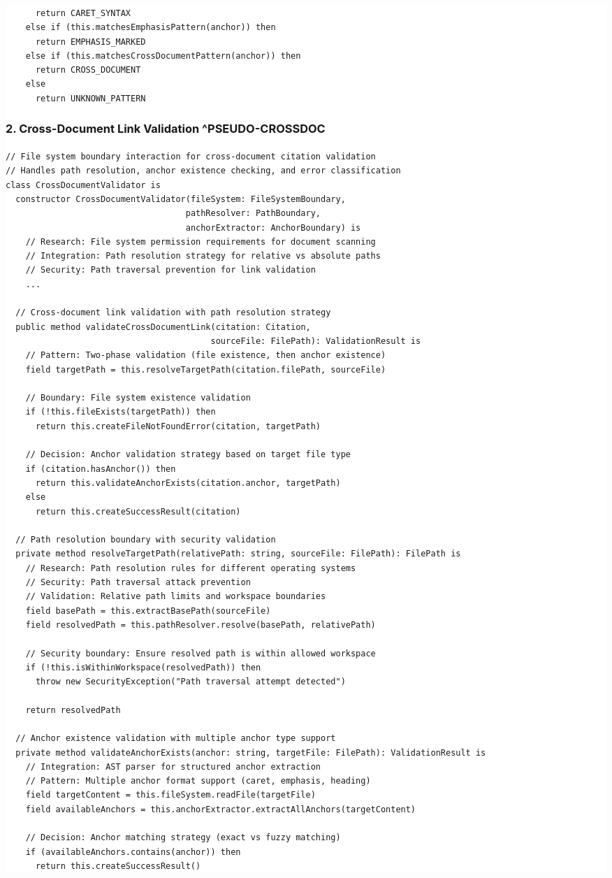 ```tsx
      return CARET_SYNTAX
    else if (this.matchesEmphasisPattern(anchor)) then
      return EMPHASIS_MARKED
    else if (this.matchesCrossDocumentPattern(anchor)) then
      return CROSS_DOCUMENT
    else
      return UNKNOWN_PATTERN
```

### 2. Cross-Document Link Validation ^PSEUDO-CROSSDOC

```tsx
// File system boundary interaction for cross-document citation validation
// Handles path resolution, anchor existence checking, and error classification
class CrossDocumentValidator is
  constructor CrossDocumentValidator(fileSystem: FileSystemBoundary,
                                    pathResolver: PathBoundary,
                                    anchorExtractor: AnchorBoundary) is
    // Research: File system permission requirements for document scanning
    // Integration: Path resolution strategy for relative vs absolute paths
    // Security: Path traversal prevention for link validation
    ...

  // Cross-document link validation with path resolution strategy
  public method validateCrossDocumentLink(citation: Citation,
                                         sourceFile: FilePath): ValidationResult is
    // Pattern: Two-phase validation (file existence, then anchor existence)
    field targetPath = this.resolveTargetPath(citation.filePath, sourceFile)

    // Boundary: File system existence validation
    if (!this.fileExists(targetPath)) then
      return this.createFileNotFoundError(citation, targetPath)

    // Decision: Anchor validation strategy based on target file type
    if (citation.hasAnchor()) then
      return this.validateAnchorExists(citation.anchor, targetPath)
    else
      return this.createSuccessResult(citation)

  // Path resolution boundary with security validation
  private method resolveTargetPath(relativePath: string, sourceFile: FilePath): FilePath is
    // Research: Path resolution rules for different operating systems
    // Security: Path traversal attack prevention
    // Validation: Relative path limits and workspace boundaries
    field basePath = this.extractBasePath(sourceFile)
    field resolvedPath = this.pathResolver.resolve(basePath, relativePath)

    // Security boundary: Ensure resolved path is within allowed workspace
    if (!this.isWithinWorkspace(resolvedPath)) then
      throw new SecurityException("Path traversal attempt detected")

    return resolvedPath

  // Anchor existence validation with multiple anchor type support
  private method validateAnchorExists(anchor: string, targetFile: FilePath): ValidationResult is
    // Integration: AST parser for structured anchor extraction
    // Pattern: Multiple anchor format support (caret, emphasis, heading)
    field targetContent = this.fileSystem.readFile(targetFile)
    field availableAnchors = this.anchorExtractor.extractAllAnchors(targetContent)

    // Decision: Anchor matching strategy (exact vs fuzzy matching)
    if (availableAnchors.contains(anchor)) then
      return this.createSuccessResult()
```